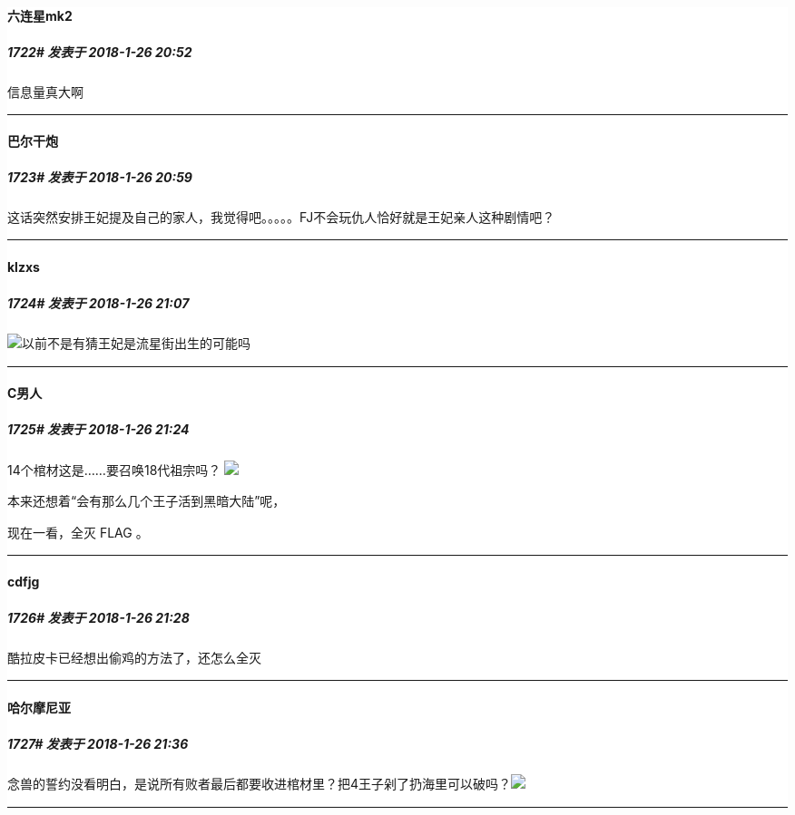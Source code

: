####  六连星mk2  
##### 1722#       发表于 2018-1-26 20:52


信息量真大啊


-----

####  巴尔干炮  
##### 1723#       发表于 2018-1-26 20:59


这话突然安排王妃提及自己的家人，我觉得吧。。。。。FJ不会玩仇人恰好就是王妃亲人这种剧情吧？


-----

####  klzxs  
##### 1724#       发表于 2018-1-26 21:07


<img src="https://static.saraba1st.com/image/smiley/face2017/037.png" referrerpolicy="no-referrer">以前不是有猜王妃是流星街出生的可能吗


-----

####  C男人  
##### 1725#       发表于 2018-1-26 21:24


14个棺材这是……要召唤18代祖宗吗？ <img src="https://static.saraba1st.com/image/smiley/face2017/068.png" referrerpolicy="no-referrer">


本来还想着“会有那么几个王子活到黑暗大陆”呢，


现在一看，全灭 FLAG 。


-----

####  cdfjg  
##### 1726#       发表于 2018-1-26 21:28


酷拉皮卡已经想出偷鸡的方法了，还怎么全灭


-----

####  哈尔摩尼亚  
##### 1727#       发表于 2018-1-26 21:36


念兽的誓约没看明白，是说所有败者最后都要收进棺材里？把4王子剁了扔海里可以破吗？<img src="https://static.saraba1st.com/image/smiley/face2017/026.png" referrerpolicy="no-referrer">


-----

